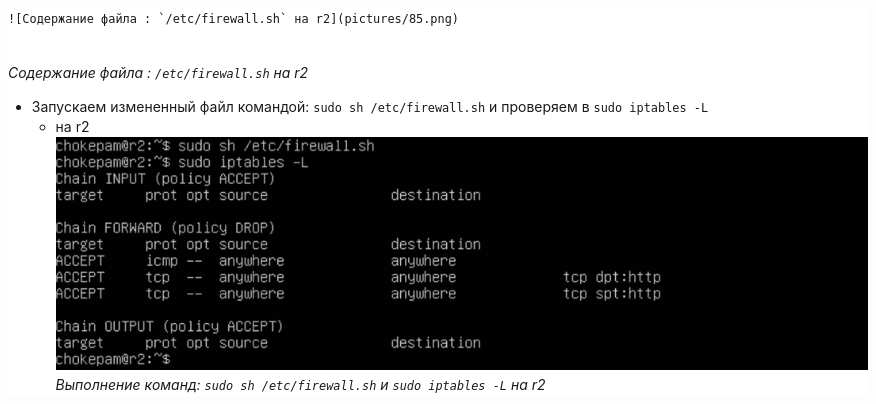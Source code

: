     ![Содержание файла : `/etc/firewall.sh` на r2](pictures/85.png)
<br>*Содержание файла : `/etc/firewall.sh` на r2*<br> 

* Запускаем измененный файл командой: `sudo sh /etc/firewall.sh` и проверяем в `sudo iptables -L` 
    - на r2
    ![Выполнение команд: `sudo sh /etc/firewall.sh` и `sudo iptables -L` на r2](pictures/86.png)
<br>*Выполнение команд: `sudo sh /etc/firewall.sh` и `sudo iptables -L` на r2*<br> 
